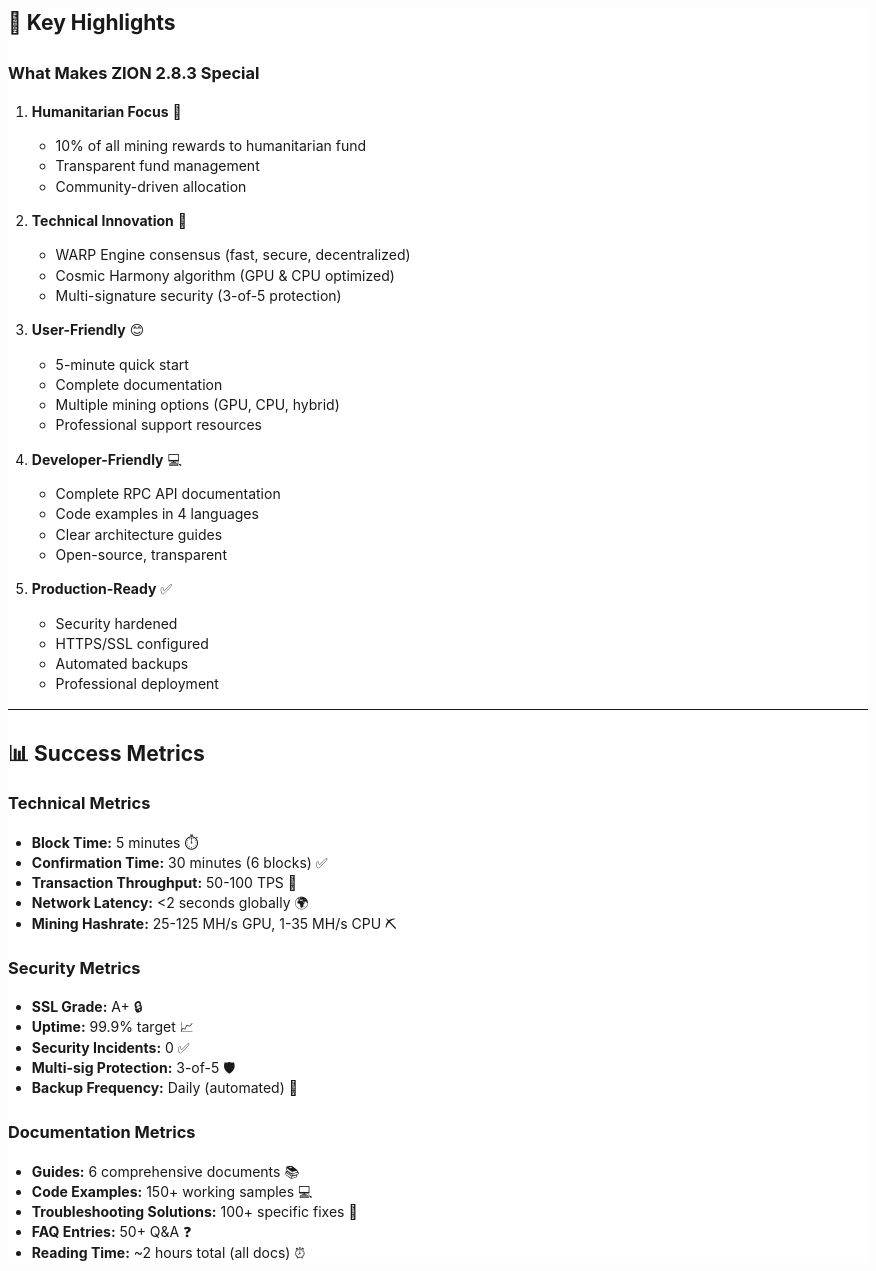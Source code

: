 
## 🌟 Key Highlights

### What Makes ZION 2.8.3 Special
1. **Humanitarian Focus** 💚
   - 10% of all mining rewards to humanitarian fund
   - Transparent fund management
   - Community-driven allocation

2. **Technical Innovation** 🔬
   - WARP Engine consensus (fast, secure, decentralized)
   - Cosmic Harmony algorithm (GPU & CPU optimized)
   - Multi-signature security (3-of-5 protection)

3. **User-Friendly** 😊
   - 5-minute quick start
   - Complete documentation
   - Multiple mining options (GPU, CPU, hybrid)
   - Professional support resources

4. **Developer-Friendly** 💻
   - Complete RPC API documentation
   - Code examples in 4 languages
   - Clear architecture guides
   - Open-source, transparent

5. **Production-Ready** ✅
   - Security hardened
   - HTTPS/SSL configured
   - Automated backups
   - Professional deployment

---

## 📊 Success Metrics

### Technical Metrics
- **Block Time:** 5 minutes ⏱️
- **Confirmation Time:** 30 minutes (6 blocks) ✅
- **Transaction Throughput:** 50-100 TPS 🚀
- **Network Latency:** <2 seconds globally 🌍
- **Mining Hashrate:** 25-125 MH/s GPU, 1-35 MH/s CPU ⛏️

### Security Metrics
- **SSL Grade:** A+ 🔒
- **Uptime:** 99.9% target 📈
- **Security Incidents:** 0 ✅
- **Multi-sig Protection:** 3-of-5 🛡️
- **Backup Frequency:** Daily (automated) 💾

### Documentation Metrics
- **Guides:** 6 comprehensive documents 📚
- **Code Examples:** 150+ working samples 💻
- **Troubleshooting Solutions:** 100+ specific fixes 🔧
- **FAQ Entries:** 50+ Q&A ❓
- **Reading Time:** ~2 hours total (all docs) ⏰
